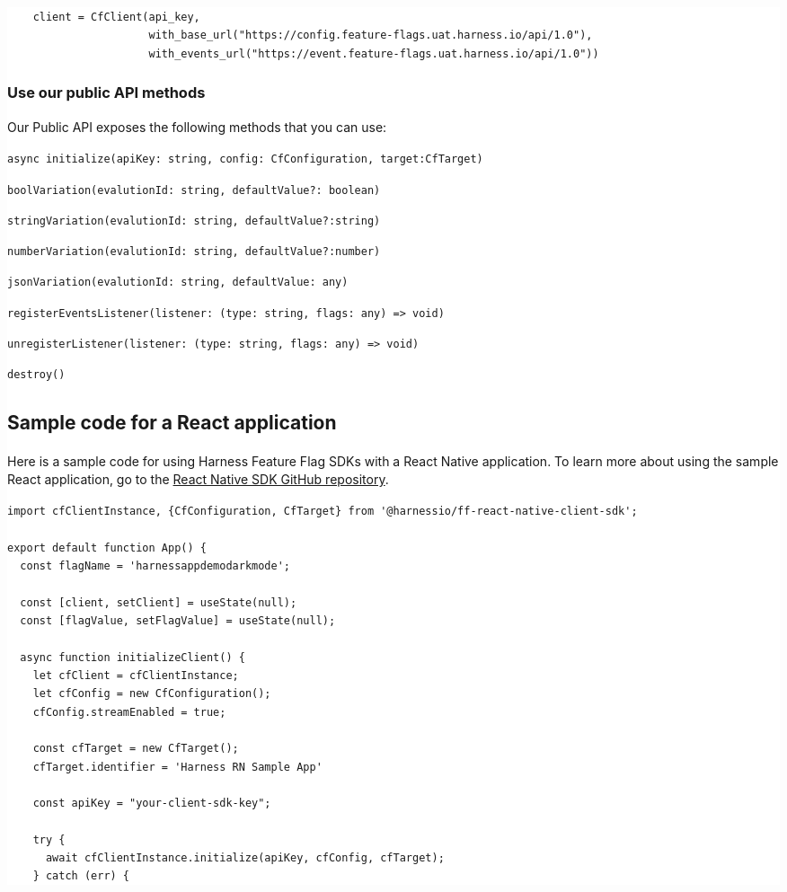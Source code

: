 
```
    client = CfClient(api_key,  
                      with_base_url("https://config.feature-flags.uat.harness.io/api/1.0"),  
                      with_events_url("https://event.feature-flags.uat.harness.io/api/1.0"))
```
### Use our public API methods

Our Public API exposes the following methods that you can use:


```
async initialize(apiKey: string, config: CfConfiguration, target:CfTarget)
```

```
boolVariation(evalutionId: string, defaultValue?: boolean)
```

```
stringVariation(evalutionId: string, defaultValue?:string)
```

```
numberVariation(evalutionId: string, defaultValue?:number)
```

```
jsonVariation(evalutionId: string, defaultValue: any)
```

```
registerEventsListener(listener: (type: string, flags: any) => void)
```

```
unregisterListener(listener: (type: string, flags: any) => void)
```

```
destroy()
```
## Sample code for a React application

Here is a sample code for using Harness Feature Flag SDKs with a React Native application. To learn more about using the sample React application, go to the [React Native SDK GitHub repository](https://github.com/harness/ff-react-native-client-sdk).


```
import cfClientInstance, {CfConfiguration, CfTarget} from '@harnessio/ff-react-native-client-sdk';  
  
export default function App() {  
  const flagName = 'harnessappdemodarkmode';  
  
  const [client, setClient] = useState(null);  
  const [flagValue, setFlagValue] = useState(null);  
  
  async function initializeClient() {  
    let cfClient = cfClientInstance;  
    let cfConfig = new CfConfiguration();  
    cfConfig.streamEnabled = true;  
  
    const cfTarget = new CfTarget();  
    cfTarget.identifier = 'Harness RN Sample App'  
  
    const apiKey = "your-client-sdk-key";  
  
    try {  
      await cfClientInstance.initialize(apiKey, cfConfig, cfTarget);  
    } catch (err) {  
```